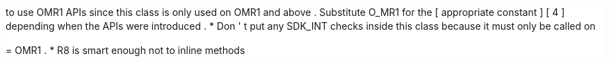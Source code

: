 to
use
OMR1
APIs
since
this
class
is
only
used
on
OMR1
and
above
.
Substitute
O_MR1
for
the
[
appropriate
constant
]
[
4
]
depending
when
the
APIs
were
introduced
.
*
Don
'
t
put
any
SDK_INT
checks
inside
this
class
because
it
must
only
be
called
on
>
=
OMR1
.
*
R8
is
smart
enough
not
to
inline
methods